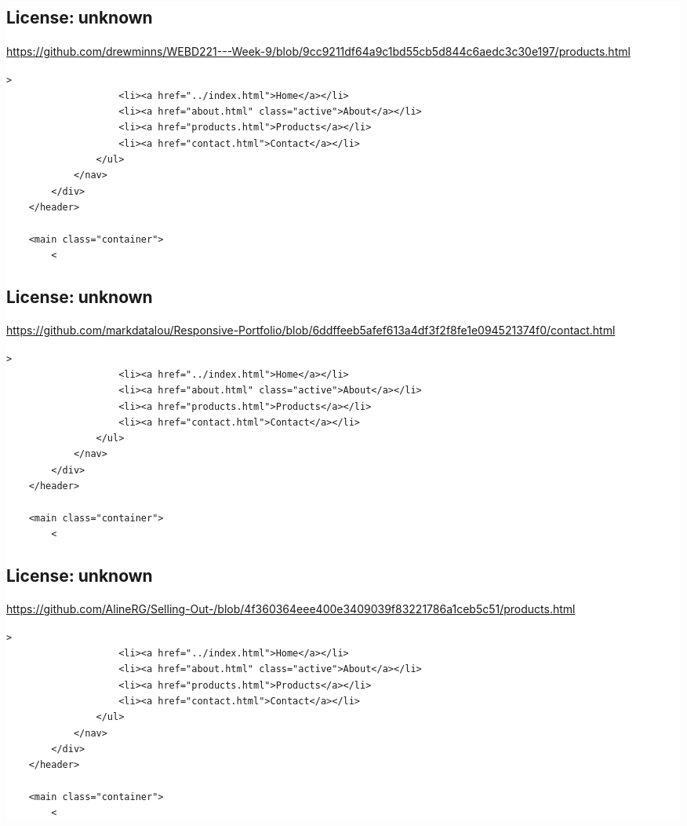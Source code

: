 
## License: unknown
https://github.com/drewminns/WEBD221---Week-9/blob/9cc9211df64a9c1bd55cb5d844c6aedc3c30e197/products.html

```
>
                    <li><a href="../index.html">Home</a></li>
                    <li><a href="about.html" class="active">About</a></li>
                    <li><a href="products.html">Products</a></li>
                    <li><a href="contact.html">Contact</a></li>
                </ul>
            </nav>
        </div>
    </header>

    <main class="container">
        <
```


## License: unknown
https://github.com/markdatalou/Responsive-Portfolio/blob/6ddffeeb5afef613a4df3f2f8fe1e094521374f0/contact.html

```
>
                    <li><a href="../index.html">Home</a></li>
                    <li><a href="about.html" class="active">About</a></li>
                    <li><a href="products.html">Products</a></li>
                    <li><a href="contact.html">Contact</a></li>
                </ul>
            </nav>
        </div>
    </header>

    <main class="container">
        <
```


## License: unknown
https://github.com/AlineRG/Selling-Out-/blob/4f360364eee400e3409039f83221786a1ceb5c51/products.html

```
>
                    <li><a href="../index.html">Home</a></li>
                    <li><a href="about.html" class="active">About</a></li>
                    <li><a href="products.html">Products</a></li>
                    <li><a href="contact.html">Contact</a></li>
                </ul>
            </nav>
        </div>
    </header>

    <main class="container">
        <
```
